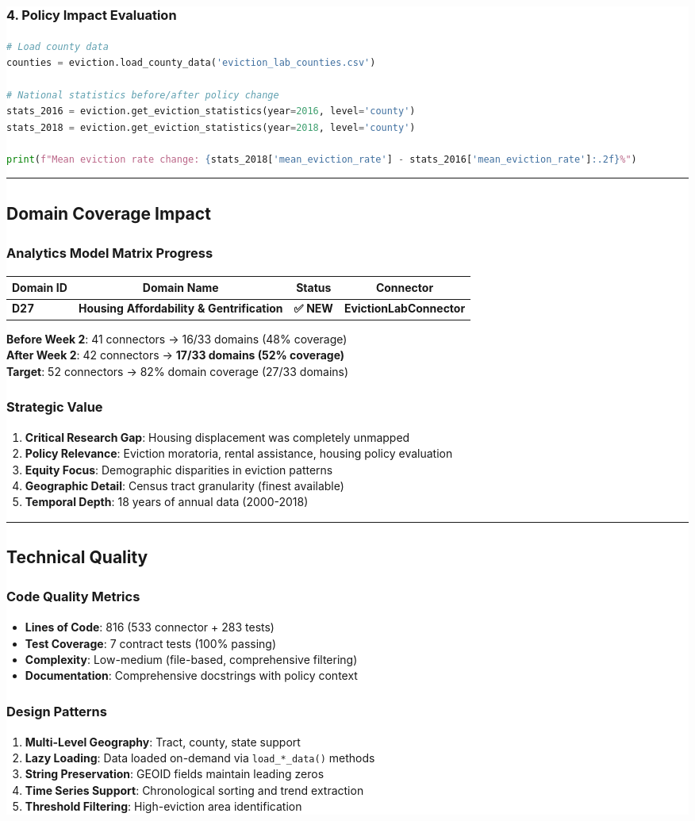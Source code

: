 ### 4. Policy Impact Evaluation
```python
# Load county data
counties = eviction.load_county_data('eviction_lab_counties.csv')

# National statistics before/after policy change
stats_2016 = eviction.get_eviction_statistics(year=2016, level='county')
stats_2018 = eviction.get_eviction_statistics(year=2018, level='county')

print(f"Mean eviction rate change: {stats_2018['mean_eviction_rate'] - stats_2016['mean_eviction_rate']:.2f}%")
```

---

## Domain Coverage Impact

### Analytics Model Matrix Progress

| Domain ID | Domain Name | Status | Connector |
|-----------|-------------|--------|-----------|
| **D27** | **Housing Affordability & Gentrification** | **✅ NEW** | **EvictionLabConnector** |

**Before Week 2**: 41 connectors → 16/33 domains (48% coverage)  
**After Week 2**: 42 connectors → **17/33 domains (52% coverage)**  
**Target**: 52 connectors → 82% domain coverage (27/33 domains)

### Strategic Value

1. **Critical Research Gap**: Housing displacement was completely unmapped
2. **Policy Relevance**: Eviction moratoria, rental assistance, housing policy evaluation
3. **Equity Focus**: Demographic disparities in eviction patterns
4. **Geographic Detail**: Census tract granularity (finest available)
5. **Temporal Depth**: 18 years of annual data (2000-2018)

---

## Technical Quality

### Code Quality Metrics

- **Lines of Code**: 816 (533 connector + 283 tests)
- **Test Coverage**: 7 contract tests (100% passing)
- **Complexity**: Low-medium (file-based, comprehensive filtering)
- **Documentation**: Comprehensive docstrings with policy context

### Design Patterns

1. **Multi-Level Geography**: Tract, county, state support
2. **Lazy Loading**: Data loaded on-demand via `load_*_data()` methods
3. **String Preservation**: GEOID fields maintain leading zeros
4. **Time Series Support**: Chronological sorting and trend extraction
5. **Threshold Filtering**: High-eviction area identification
